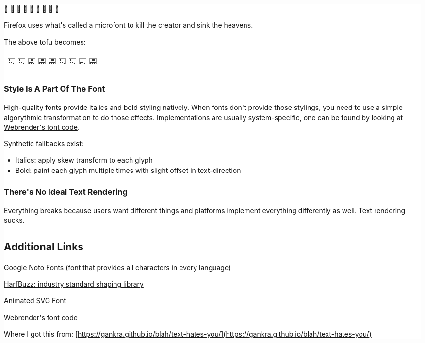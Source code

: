 󿿽 󿿽 󿿽 󿿽 󿿽 󿿽 󿿽 󿿽 󿿽

Firefox uses what's called a microfont to kill the creator and sink the heavens.

The above tofu becomes:

![see the characters rendered inside the tofu? What&apos;s wrong with mozilla engineers?](../.gitbook/assets/image%20%286%29.png)

### Style Is A Part Of The Font

High-quality fonts provide italics and bold styling natively. When fonts don't provide those stylings, you need to use a simple algorythmic transformation to do those effects. Implementations are usually system-specific, one can be found by looking at [Webrender's font code](https://searchfox.org/mozilla-central/source/gfx/wr/webrender_api/src/font.rs).

Synthetic fallbacks exist:

* Italics: apply skew transform to each glyph
* Bold: paint each glyph multiple times with slight offset in text-direction

### There's No Ideal Text Rendering

Everything breaks because users want different things and platforms implement everything differently as well. Text rendering sucks.

## Additional Links

[Google Noto Fonts \(font that provides all characters in every language\)](https://www.google.com/get/noto/)

[HarfBuzz: industry standard shaping library](https://www.freedesktop.org/wiki/Software/HarfBuzz/)

[Animated SVG Font](https://colorfonts.langustefonts.com/disco.html)

[Webrender's font code](https://searchfox.org/mozilla-central/source/gfx/wr/webrender_api/src/font.rs)

Where I got this from: [https://gankra.github.io/blah/text-hates-you/](https://gankra.github.io/blah/text-hates-you/)

